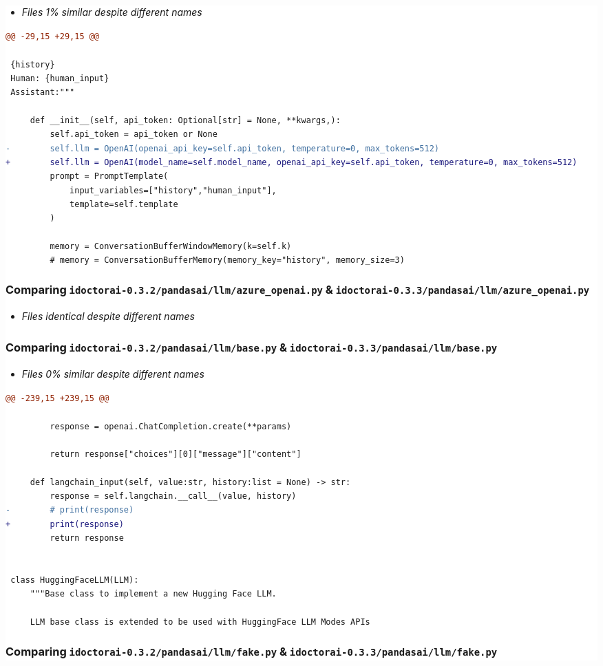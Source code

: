  * *Files 1% similar despite different names*

```diff
@@ -29,15 +29,15 @@
 
 {history}
 Human: {human_input}
 Assistant:"""
 
     def __init__(self, api_token: Optional[str] = None, **kwargs,):
         self.api_token = api_token or None
-        self.llm = OpenAI(openai_api_key=self.api_token, temperature=0, max_tokens=512)
+        self.llm = OpenAI(model_name=self.model_name, openai_api_key=self.api_token, temperature=0, max_tokens=512)
         prompt = PromptTemplate(
             input_variables=["history","human_input"], 
             template=self.template
         )
 
         memory = ConversationBufferWindowMemory(k=self.k)
         # memory = ConversationBufferMemory(memory_key="history", memory_size=3)
```

### Comparing `idoctorai-0.3.2/pandasai/llm/azure_openai.py` & `idoctorai-0.3.3/pandasai/llm/azure_openai.py`

 * *Files identical despite different names*

### Comparing `idoctorai-0.3.2/pandasai/llm/base.py` & `idoctorai-0.3.3/pandasai/llm/base.py`

 * *Files 0% similar despite different names*

```diff
@@ -239,15 +239,15 @@
       
         response = openai.ChatCompletion.create(**params)
 
         return response["choices"][0]["message"]["content"]
     
     def langchain_input(self, value:str, history:list = None) -> str:
         response = self.langchain.__call__(value, history)
-        # print(response)
+        print(response)
         return response
 
 
 class HuggingFaceLLM(LLM):
     """Base class to implement a new Hugging Face LLM.
 
     LLM base class is extended to be used with HuggingFace LLM Modes APIs
```

### Comparing `idoctorai-0.3.2/pandasai/llm/fake.py` & `idoctorai-0.3.3/pandasai/llm/fake.py`
